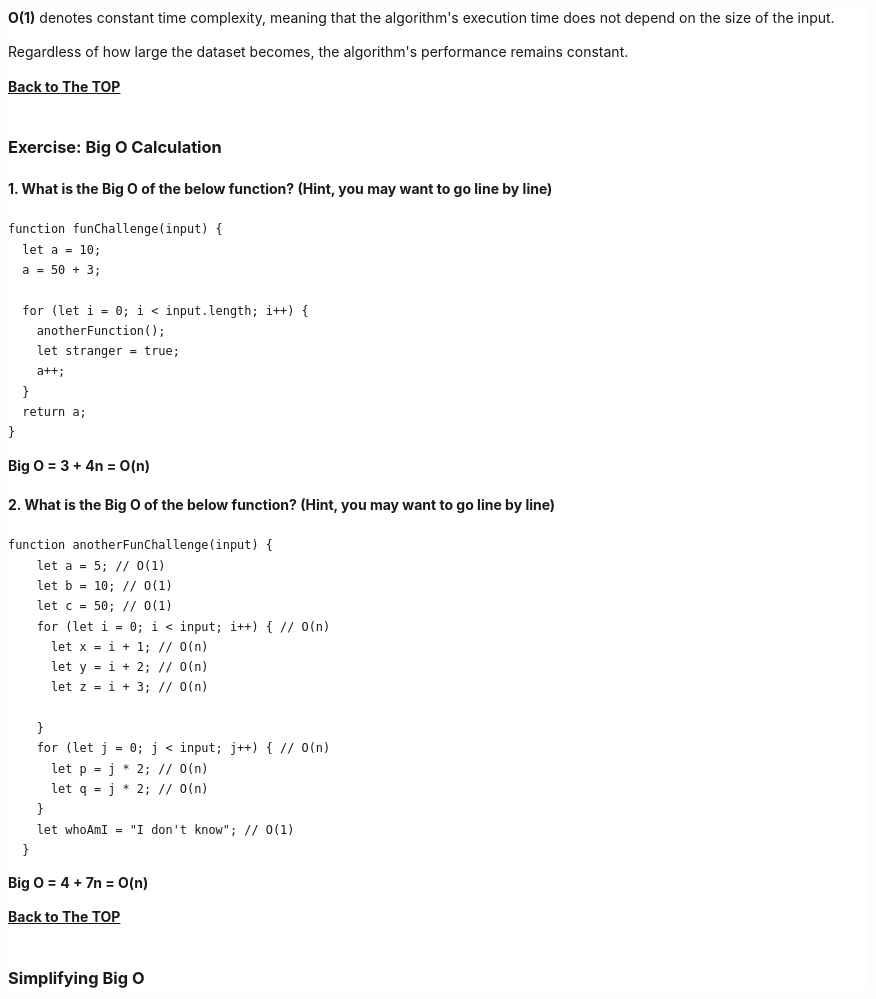**O(1)** denotes constant time complexity, meaning that the algorithm's execution time does not depend on the size of the input. 

Regardless of how large the dataset becomes, the algorithm's performance remains constant.

**[Back to The TOP](#section-overview)**
#

### <a name="big-o-e">Exercise: Big O Calculation</a>

#### 1. What is the Big O of the below function? (Hint, you may want to go line by line)
```
function funChallenge(input) {
  let a = 10;
  a = 50 + 3;

  for (let i = 0; i < input.length; i++) {
    anotherFunction();
    let stranger = true;
    a++;
  }
  return a;
}
```
**Big O = 3 + 4n = O(n)**

#### 2. What is the Big O of the below function? (Hint, you may want to go line by line)
```
function anotherFunChallenge(input) {
    let a = 5; // O(1)
    let b = 10; // O(1)
    let c = 50; // O(1)
    for (let i = 0; i < input; i++) { // O(n)
      let x = i + 1; // O(n)
      let y = i + 2; // O(n)
      let z = i + 3; // O(n)

    }
    for (let j = 0; j < input; j++) { // O(n)
      let p = j * 2; // O(n)
      let q = j * 2; // O(n) 
    }
    let whoAmI = "I don't know"; // O(1)
  }
```
**Big O = 4 + 7n = O(n)**

**[Back to The TOP](#section-overview)**
#

### Simplifying Big O
